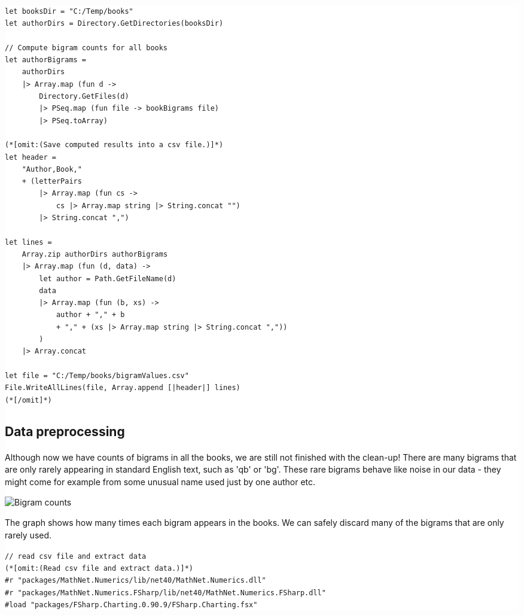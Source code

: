 	let booksDir = "C:/Temp/books"
	let authorDirs = Directory.GetDirectories(booksDir)

	// Compute bigram counts for all books
	let authorBigrams =
		authorDirs
		|> Array.map (fun d -> 
			Directory.GetFiles(d)
			|> PSeq.map (fun file -> bookBigrams file)
			|> PSeq.toArray)

	(*[omit:(Save computed results into a csv file.)]*)
	let header = 
		"Author,Book," 
		+ (letterPairs 
			|> Array.map (fun cs -> 
				cs |> Array.map string |> String.concat "") 
			|> String.concat ",")

	let lines = 
		Array.zip authorDirs authorBigrams
		|> Array.map (fun (d, data) ->
			let author = Path.GetFileName(d)
			data 
			|> Array.map (fun (b, xs) ->
				author + "," + b
				+ "," + (xs |> Array.map string |> String.concat ","))
			)
		|> Array.concat

	let file = "C:/Temp/books/bigramValues.csv"
	File.WriteAllLines(file, Array.append [|header|] lines)
	(*[/omit]*)

Data preprocessing
--------------------------
Although now we have counts of bigrams in all the books, we are
still not finished with the clean-up! There are many bigrams that
are only rarely appearing in standard English text, such as 'qb' or 'bg'. 
These rare bigrams behave like noise in our data - they might come 
for example from some unusual name used just by one author etc. 

![Bigram counts](bigramCounts.png)

The graph shows how many times each bigram appears in the books.
We can safely discard many of the bigrams that are only rarely used. 

	// read csv file and extract data
	(*[omit:(Read csv file and extract data.)]*)
	#r "packages/MathNet.Numerics/lib/net40/MathNet.Numerics.dll"
	#r "packages/MathNet.Numerics.FSharp/lib/net40/MathNet.Numerics.FSharp.dll"
	#load "packages/FSharp.Charting.0.90.9/FSharp.Charting.fsx"
